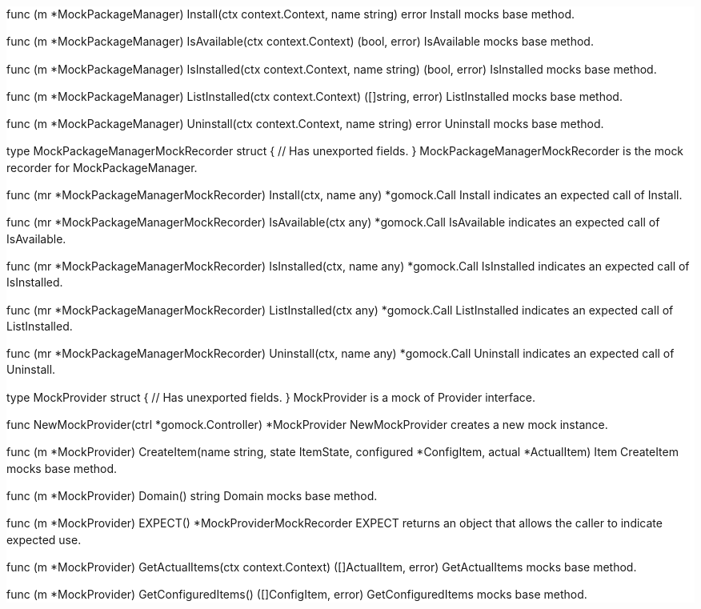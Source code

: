 func (m *MockPackageManager) Install(ctx context.Context, name string) error
    Install mocks base method.

func (m *MockPackageManager) IsAvailable(ctx context.Context) (bool, error)
    IsAvailable mocks base method.

func (m *MockPackageManager) IsInstalled(ctx context.Context, name string) (bool, error)
    IsInstalled mocks base method.

func (m *MockPackageManager) ListInstalled(ctx context.Context) ([]string, error)
    ListInstalled mocks base method.

func (m *MockPackageManager) Uninstall(ctx context.Context, name string) error
    Uninstall mocks base method.

type MockPackageManagerMockRecorder struct {
	// Has unexported fields.
}
    MockPackageManagerMockRecorder is the mock recorder for MockPackageManager.

func (mr *MockPackageManagerMockRecorder) Install(ctx, name any) *gomock.Call
    Install indicates an expected call of Install.

func (mr *MockPackageManagerMockRecorder) IsAvailable(ctx any) *gomock.Call
    IsAvailable indicates an expected call of IsAvailable.

func (mr *MockPackageManagerMockRecorder) IsInstalled(ctx, name any) *gomock.Call
    IsInstalled indicates an expected call of IsInstalled.

func (mr *MockPackageManagerMockRecorder) ListInstalled(ctx any) *gomock.Call
    ListInstalled indicates an expected call of ListInstalled.

func (mr *MockPackageManagerMockRecorder) Uninstall(ctx, name any) *gomock.Call
    Uninstall indicates an expected call of Uninstall.

type MockProvider struct {
	// Has unexported fields.
}
    MockProvider is a mock of Provider interface.

func NewMockProvider(ctrl *gomock.Controller) *MockProvider
    NewMockProvider creates a new mock instance.

func (m *MockProvider) CreateItem(name string, state ItemState, configured *ConfigItem, actual *ActualItem) Item
    CreateItem mocks base method.

func (m *MockProvider) Domain() string
    Domain mocks base method.

func (m *MockProvider) EXPECT() *MockProviderMockRecorder
    EXPECT returns an object that allows the caller to indicate expected use.

func (m *MockProvider) GetActualItems(ctx context.Context) ([]ActualItem, error)
    GetActualItems mocks base method.

func (m *MockProvider) GetConfiguredItems() ([]ConfigItem, error)
    GetConfiguredItems mocks base method.
